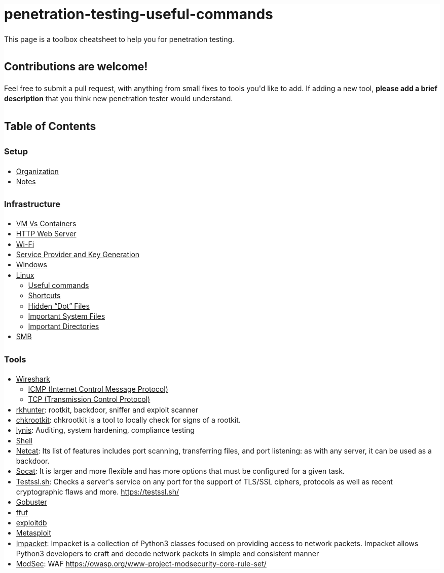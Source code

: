 # penetration-testing-useful-commands

This page is a toolbox cheatsheet to help you for penetration testing.

## Contributions are welcome! 

Feel free to submit a pull request, with anything from small fixes to tools you'd like to add. If adding a new tool, **please add a brief description** that you think new penetration tester would understand.

## Table of Contents

### Setup

- [Organization](#Organization)
- [Notes](#Notes)

### Infrastructure
- [VM Vs Containers](#HTTPWebServer)
- [HTTP Web Server](#HTTPWebServer)
- [Wi-Fi](#Wi-fi)
- [Service Provider and Key Generation](#Wi-fi)
- [Windows](#Windows)
- [Linux](#Linux)
  - [Useful commands](#Wireshark)
  - [Shortcuts](#Wireshark)
  - [Hidden “Dot” Files](#Wireshark)
  - [Important System Files](#Important-System-Files)
  - [Important Directories](#Important-Directories)
- [SMB](#smb)

### Tools
- [Wireshark](#Wireshark)
  - [ICMP (Internet Control Message Protocol)](#Wireshark)
  - [TCP (Transmission Control Protocol)](#Wireshark)
- [rkhunter](#rkhunter): rootkit, backdoor, sniffer and exploit scanner
- [chkrootkit](#chkrootkit): chkrootkit is a tool to locally check for signs of a rootkit.
- [lynis](#lynis): Auditing, system hardening, compliance testing
- [Shell](#shell)
- [Netcat](#netcat): Its list of features includes port scanning, transferring files, and port listening: as with any server, it can be used as a backdoor.
- [Socat](#socat): It is larger and more flexible and has more options that must be configured for a given task. 
- [Testssl.sh](#testssl.sh): Checks a server's service on any port for the support of TLS/SSL ciphers, protocols as well as recent cryptographic flaws and more. https://testssl.sh/
- [Gobuster](#gobuster)
- [ffuf](#ffuf)
- [exploitdb](#exploitdb)
- [Metasploit](#metasploit)
- [Impacket](#Impacket): Impacket is a collection of Python3 classes focused on providing access to network packets. Impacket allows Python3 developers to craft and decode network packets in simple and consistent manner
- [ModSec](#modsec): WAF https://owasp.org/www-project-modsecurity-core-rule-set/
